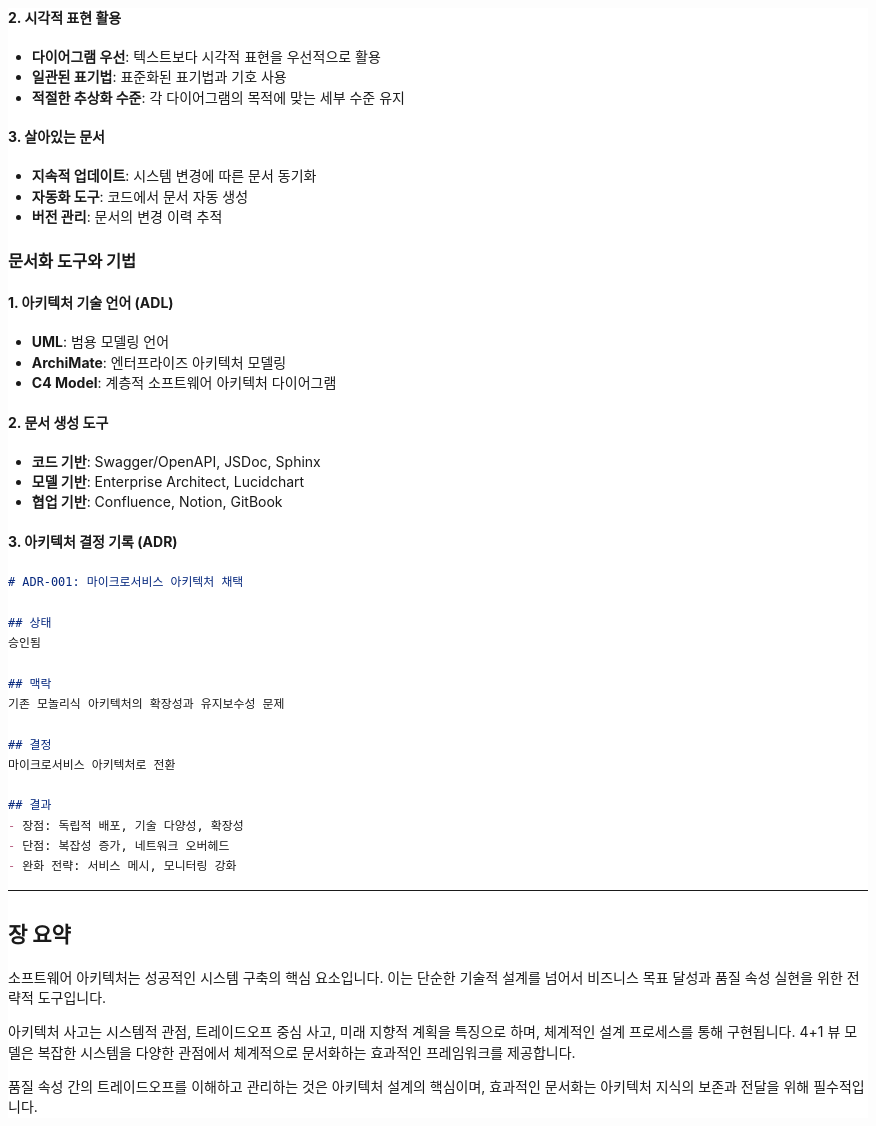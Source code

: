 #### 2. 시각적 표현 활용
- **다이어그램 우선**: 텍스트보다 시각적 표현을 우선적으로 활용
- **일관된 표기법**: 표준화된 표기법과 기호 사용
- **적절한 추상화 수준**: 각 다이어그램의 목적에 맞는 세부 수준 유지

#### 3. 살아있는 문서
- **지속적 업데이트**: 시스템 변경에 따른 문서 동기화
- **자동화 도구**: 코드에서 문서 자동 생성
- **버전 관리**: 문서의 변경 이력 추적

### 문서화 도구와 기법

#### 1. 아키텍처 기술 언어 (ADL)
- **UML**: 범용 모델링 언어
- **ArchiMate**: 엔터프라이즈 아키텍처 모델링
- **C4 Model**: 계층적 소프트웨어 아키텍처 다이어그램

#### 2. 문서 생성 도구
- **코드 기반**: Swagger/OpenAPI, JSDoc, Sphinx
- **모델 기반**: Enterprise Architect, Lucidchart
- **협업 기반**: Confluence, Notion, GitBook

#### 3. 아키텍처 결정 기록 (ADR)
```markdown
# ADR-001: 마이크로서비스 아키텍처 채택

## 상태
승인됨

## 맥락
기존 모놀리식 아키텍처의 확장성과 유지보수성 문제

## 결정
마이크로서비스 아키텍처로 전환

## 결과
- 장점: 독립적 배포, 기술 다양성, 확장성
- 단점: 복잡성 증가, 네트워크 오버헤드
- 완화 전략: 서비스 메시, 모니터링 강화
```

---

## 장 요약

소프트웨어 아키텍처는 성공적인 시스템 구축의 핵심 요소입니다. 이는 단순한 기술적 설계를 넘어서 비즈니스 목표 달성과 품질 속성 실현을 위한 전략적 도구입니다.

아키텍처 사고는 시스템적 관점, 트레이드오프 중심 사고, 미래 지향적 계획을 특징으로 하며, 체계적인 설계 프로세스를 통해 구현됩니다. 4+1 뷰 모델은 복잡한 시스템을 다양한 관점에서 체계적으로 문서화하는 효과적인 프레임워크를 제공합니다.

품질 속성 간의 트레이드오프를 이해하고 관리하는 것은 아키텍처 설계의 핵심이며, 효과적인 문서화는 아키텍처 지식의 보존과 전달을 위해 필수적입니다.
